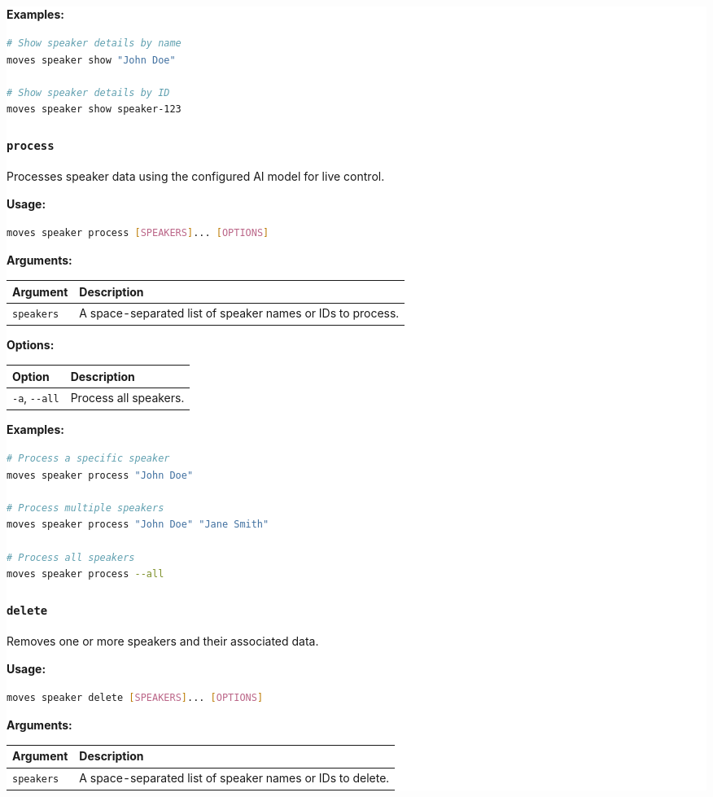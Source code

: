 **Examples:**

```bash
# Show speaker details by name
moves speaker show "John Doe"

# Show speaker details by ID
moves speaker show speaker-123
```

### `process`

Processes speaker data using the configured AI model for live control.

**Usage:**

```bash
moves speaker process [SPEAKERS]... [OPTIONS]
```

**Arguments:**

| Argument   | Description                                                |
| :--------- | :--------------------------------------------------------- |
| `speakers` | A space-separated list of speaker names or IDs to process. |

**Options:**

| Option        | Description           |
| :------------ | :-------------------- |
| `-a`, `--all` | Process all speakers. |

**Examples:**

```bash
# Process a specific speaker
moves speaker process "John Doe"

# Process multiple speakers
moves speaker process "John Doe" "Jane Smith"

# Process all speakers
moves speaker process --all
```

### `delete`

Removes one or more speakers and their associated data.

**Usage:**

```bash
moves speaker delete [SPEAKERS]... [OPTIONS]
```

**Arguments:**

| Argument   | Description                                               |
| :--------- | :-------------------------------------------------------- |
| `speakers` | A space-separated list of speaker names or IDs to delete. |
